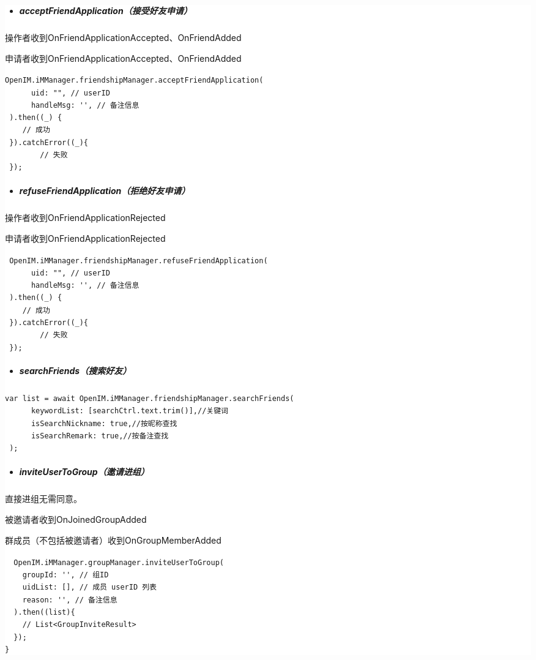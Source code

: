 

- ##### acceptFriendApplication（接受好友申请）

操作者收到OnFriendApplicationAccepted、OnFriendAdded

申请者收到OnFriendApplicationAccepted、OnFriendAdded

```
OpenIM.iMManager.friendshipManager.acceptFriendApplication(
      uid: "", // userID
      handleMsg: '', // 备注信息
 ).then((_) {
    // 成功
 }).catchError((_){
 		// 失败
 });
```



- ##### refuseFriendApplication（拒绝好友申请）

操作者收到OnFriendApplicationRejected

申请者收到OnFriendApplicationRejected 

```
 OpenIM.iMManager.friendshipManager.refuseFriendApplication(
      uid: "", // userID
      handleMsg: '', // 备注信息
 ).then((_) {
    // 成功
 }).catchError((_){
 		// 失败
 });
```



- ##### searchFriends（搜索好友）

```
var list = await OpenIM.iMManager.friendshipManager.searchFriends(
      keywordList: [searchCtrl.text.trim()],//关键词
      isSearchNickname: true,//按昵称查找
      isSearchRemark: true,//按备注查找
 );
```



- ##### inviteUserToGroup（邀请进组）

直接进组无需同意。

被邀请者收到OnJoinedGroupAdded

群成员（不包括被邀请者）收到OnGroupMemberAdded 

```
  OpenIM.iMManager.groupManager.inviteUserToGroup(
    groupId: '', // 组ID
    uidList: [], // 成员 userID 列表
    reason: '', // 备注信息
  ).then((list){
    // List<GroupInviteResult>
  });
}
```
